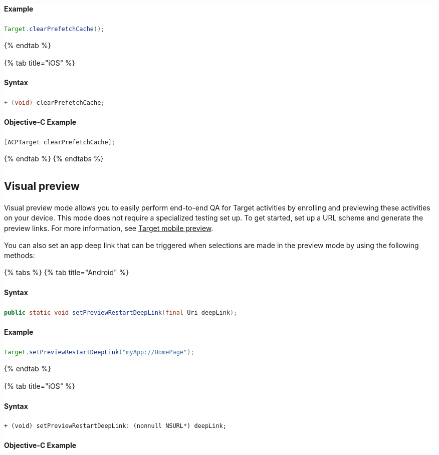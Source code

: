 #### **Example**

```java
Target.clearPrefetchCache();
```
{% endtab %}

{% tab title="iOS" %}
#### Syntax

```objectivec
+ (void) clearPrefetchCache;
```

#### Objective-C Example

```objectivec
[ACPTarget clearPrefetchCache];
```
{% endtab %}
{% endtabs %}

## Visual preview    <a id="integrating-adobe-target-with-analytics-a-4-t"></a>

Visual preview mode allows you to easily perform end-to-end QA for Target activities by enrolling and previewing these activities on your device. This mode does not require a specialized testing set up. To get started, set up a URL scheme and generate the preview links. For more information, see [Target mobile preview](https://docs.adobe.com/content/help/en/target/using/implement-target/mobile-apps/target-mobile-preview.html).

You can also set an app deep link that can be triggered when selections are made in the preview mode by using the following methods:

{% tabs %}
{% tab title="Android" %}
#### **Syntax**

```java
public static void setPreviewRestartDeepLink(final Uri deepLink);
```

#### **Example**

```java
Target.setPreviewRestartDeepLink("myApp://HomePage");
```
{% endtab %}

{% tab title="iOS" %}
#### Syntax

`+ (void) setPreviewRestartDeepLink: (nonnull NSURL*) deepLink;`

#### **Objective-C Example**
